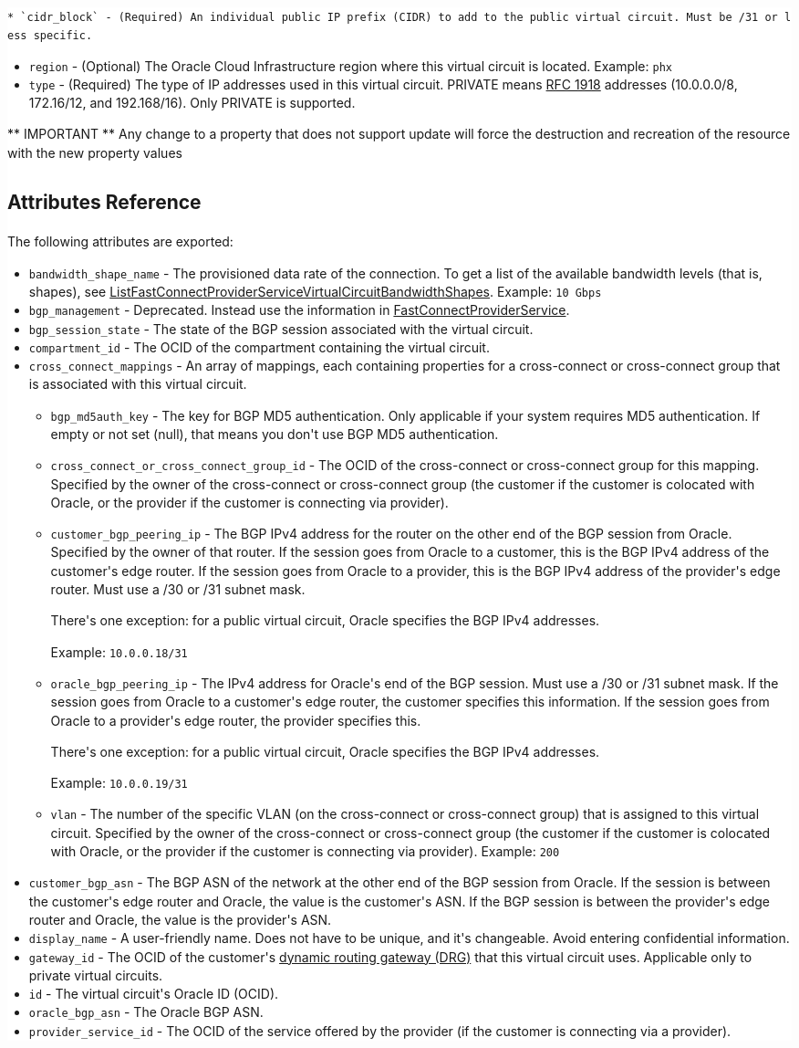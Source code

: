 	* `cidr_block` - (Required) An individual public IP prefix (CIDR) to add to the public virtual circuit. Must be /31 or less specific. 
* `region` - (Optional) The Oracle Cloud Infrastructure region where this virtual circuit is located. Example: `phx` 
* `type` - (Required) The type of IP addresses used in this virtual circuit. PRIVATE means [RFC 1918](https://tools.ietf.org/html/rfc1918) addresses (10.0.0.0/8, 172.16/12, and 192.168/16). Only PRIVATE is supported. 


** IMPORTANT **
Any change to a property that does not support update will force the destruction and recreation of the resource with the new property values

## Attributes Reference

The following attributes are exported:

* `bandwidth_shape_name` - The provisioned data rate of the connection.  To get a list of the available bandwidth levels (that is, shapes), see [ListFastConnectProviderServiceVirtualCircuitBandwidthShapes](https://docs.cloud.oracle.com/iaas/api/#/en/iaas/20160918/FastConnectProviderService/ListFastConnectProviderVirtualCircuitBandwidthShapes).  Example: `10 Gbps` 
* `bgp_management` - Deprecated. Instead use the information in [FastConnectProviderService](https://docs.cloud.oracle.com/iaas/api/#/en/iaas/20160918/FastConnectProviderService/). 
* `bgp_session_state` - The state of the BGP session associated with the virtual circuit.
* `compartment_id` - The OCID of the compartment containing the virtual circuit.
* `cross_connect_mappings` - An array of mappings, each containing properties for a cross-connect or cross-connect group that is associated with this virtual circuit. 
	* `bgp_md5auth_key` - The key for BGP MD5 authentication. Only applicable if your system requires MD5 authentication. If empty or not set (null), that means you don't use BGP MD5 authentication. 
	* `cross_connect_or_cross_connect_group_id` - The OCID of the cross-connect or cross-connect group for this mapping. Specified by the owner of the cross-connect or cross-connect group (the customer if the customer is colocated with Oracle, or the provider if the customer is connecting via provider). 
	* `customer_bgp_peering_ip` - The BGP IPv4 address for the router on the other end of the BGP session from Oracle. Specified by the owner of that router. If the session goes from Oracle to a customer, this is the BGP IPv4 address of the customer's edge router. If the session goes from Oracle to a provider, this is the BGP IPv4 address of the provider's edge router. Must use a /30 or /31 subnet mask.

		There's one exception: for a public virtual circuit, Oracle specifies the BGP IPv4 addresses.

		Example: `10.0.0.18/31` 
	* `oracle_bgp_peering_ip` - The IPv4 address for Oracle's end of the BGP session. Must use a /30 or /31 subnet mask. If the session goes from Oracle to a customer's edge router, the customer specifies this information. If the session goes from Oracle to a provider's edge router, the provider specifies this.

		There's one exception: for a public virtual circuit, Oracle specifies the BGP IPv4 addresses.

		Example: `10.0.0.19/31` 
	* `vlan` - The number of the specific VLAN (on the cross-connect or cross-connect group) that is assigned to this virtual circuit. Specified by the owner of the cross-connect or cross-connect group (the customer if the customer is colocated with Oracle, or the provider if the customer is connecting via provider).  Example: `200` 
* `customer_bgp_asn` - The BGP ASN of the network at the other end of the BGP session from Oracle. If the session is between the customer's edge router and Oracle, the value is the customer's ASN. If the BGP session is between the provider's edge router and Oracle, the value is the provider's ASN. 
* `display_name` - A user-friendly name. Does not have to be unique, and it's changeable. Avoid entering confidential information. 
* `gateway_id` - The OCID of the customer's [dynamic routing gateway (DRG)](https://docs.cloud.oracle.com/iaas/api/#/en/iaas/20160918/Drg) that this virtual circuit uses. Applicable only to private virtual circuits. 
* `id` - The virtual circuit's Oracle ID (OCID).
* `oracle_bgp_asn` - The Oracle BGP ASN.
* `provider_service_id` - The OCID of the service offered by the provider (if the customer is connecting via a provider). 